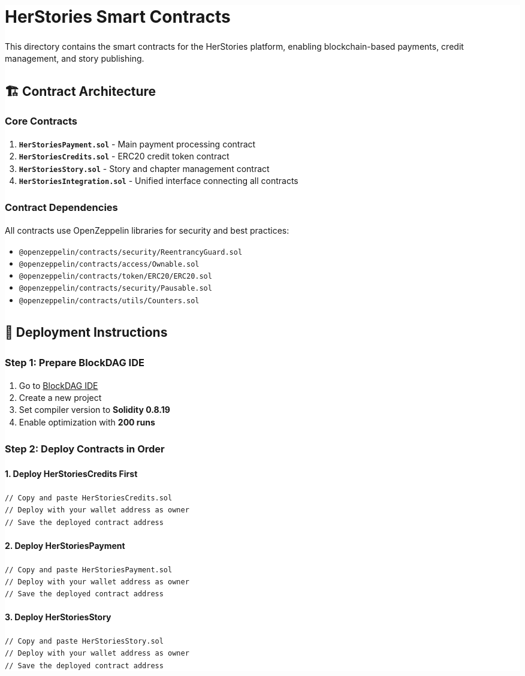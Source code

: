 # HerStories Smart Contracts

This directory contains the smart contracts for the HerStories platform, enabling blockchain-based payments, credit management, and story publishing.

## 🏗️ **Contract Architecture**

### **Core Contracts**

1. **`HerStoriesPayment.sol`** - Main payment processing contract
2. **`HerStoriesCredits.sol`** - ERC20 credit token contract
3. **`HerStoriesStory.sol`** - Story and chapter management contract
4. **`HerStoriesIntegration.sol`** - Unified interface connecting all contracts

### **Contract Dependencies**

All contracts use OpenZeppelin libraries for security and best practices:
- `@openzeppelin/contracts/security/ReentrancyGuard.sol`
- `@openzeppelin/contracts/access/Ownable.sol`
- `@openzeppelin/contracts/token/ERC20/ERC20.sol`
- `@openzeppelin/contracts/security/Pausable.sol`
- `@openzeppelin/contracts/utils/Counters.sol`

## 🚀 **Deployment Instructions**

### **Step 1: Prepare BlockDAG IDE**

1. Go to [BlockDAG IDE](https://ide.blockdag.com/)
2. Create a new project
3. Set compiler version to **Solidity 0.8.19**
4. Enable optimization with **200 runs**

### **Step 2: Deploy Contracts in Order**

#### **1. Deploy HerStoriesCredits First**
```solidity
// Copy and paste HerStoriesCredits.sol
// Deploy with your wallet address as owner
// Save the deployed contract address
```

#### **2. Deploy HerStoriesPayment**
```solidity
// Copy and paste HerStoriesPayment.sol
// Deploy with your wallet address as owner
// Save the deployed contract address
```

#### **3. Deploy HerStoriesStory**
```solidity
// Copy and paste HerStoriesStory.sol
// Deploy with your wallet address as owner
// Save the deployed contract address
```

